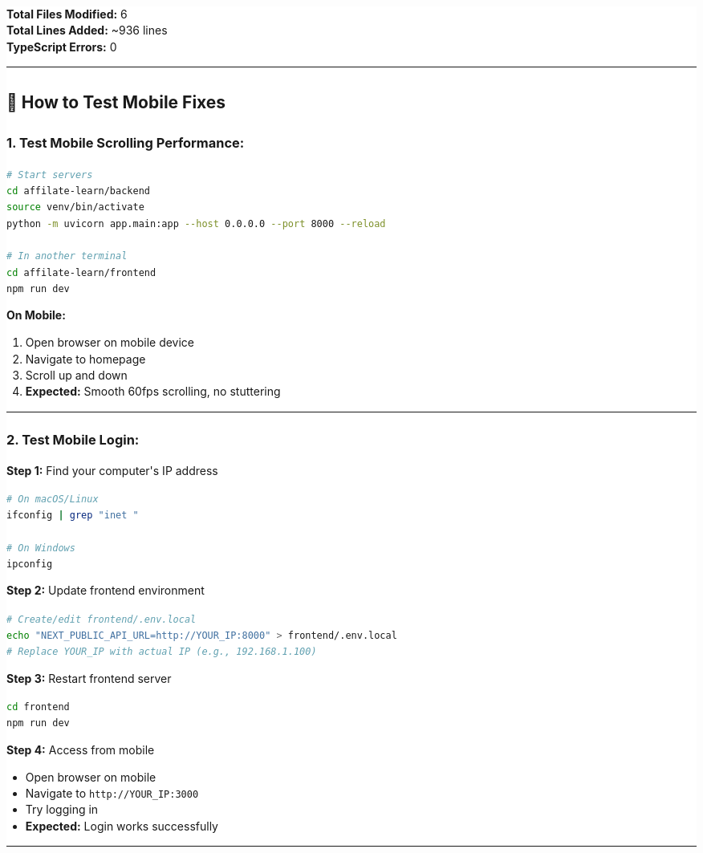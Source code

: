 **Total Files Modified:** 6  
**Total Lines Added:** ~936 lines  
**TypeScript Errors:** 0

---

## 🚀 How to Test Mobile Fixes

### **1. Test Mobile Scrolling Performance:**

```bash
# Start servers
cd affilate-learn/backend
source venv/bin/activate
python -m uvicorn app.main:app --host 0.0.0.0 --port 8000 --reload

# In another terminal
cd affilate-learn/frontend
npm run dev
```

**On Mobile:**
1. Open browser on mobile device
2. Navigate to homepage
3. Scroll up and down
4. **Expected:** Smooth 60fps scrolling, no stuttering

---

### **2. Test Mobile Login:**

**Step 1:** Find your computer's IP address
```bash
# On macOS/Linux
ifconfig | grep "inet "

# On Windows
ipconfig
```

**Step 2:** Update frontend environment
```bash
# Create/edit frontend/.env.local
echo "NEXT_PUBLIC_API_URL=http://YOUR_IP:8000" > frontend/.env.local
# Replace YOUR_IP with actual IP (e.g., 192.168.1.100)
```

**Step 3:** Restart frontend server
```bash
cd frontend
npm run dev
```

**Step 4:** Access from mobile
- Open browser on mobile
- Navigate to `http://YOUR_IP:3000`
- Try logging in
- **Expected:** Login works successfully

---